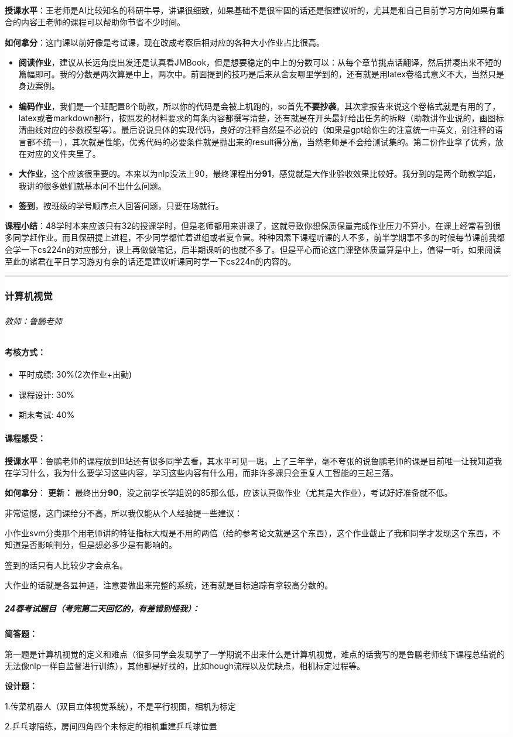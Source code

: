 **授课水平**：王老师是AI比较知名的科研牛导，讲课很细致，如果基础不是很牢固的话还是很建议听的，尤其是和自己目前学习方向如果有重合的内容王老师的课程可以帮助你节省不少时间。

**如何拿分**：这门课以前好像是考试课，现在改成考察后相对应的各种大小作业占比很高。

- **阅读作业**，建议从长远角度出发还是认真看JMBook，但是想要稳定的中上的分数可以：从每个章节挑点话翻译，然后拼凑出来不短的篇幅即可。我的分数是两次算是中上，两次中。前面提到的技巧是后来从舍友哪里学到的，还有就是用latex卷格式意义不大，当然只是身边案例。
  
- **编码作业**，我们是一个班配置8个助教，所以你的代码是会被上机跑的，so首先**不要抄袭**。其次拿报告来说这个卷格式就是有用的了，latex或者markdown都行，按照发的材料要求的每条内容都撰写清楚，还有就是在开头最好给出任务的拆解（助教讲作业说的，画图标清曲线对应的参数模型等）。最后说说具体的实现代码，良好的注释自然是不必说的（如果是gpt给你生的注意统一中英文，别注释的语言都不统一），其次就是性能，优秀代码的必要条件就是抛出来的result得分高，当然老师是不会给测试集的。第二份作业拿了优秀，放在对应的文件夹里了。
  
- **大作业**，这个应该很重要的。本来以为nlp没法上90，最终课程出分**91**，感觉就是大作业验收效果比较好。我分到的是两个助教学姐，我讲的很多她们就基本问不出什么问题。
  
- **签到**，按班级的学号顺序点人回答问题，只要在场就行。
  

**课程小结**：48学时本来应该只有32的授课学时，但是老师都用来讲课了，这就导致你想保质保量完成作业压力不算小，在课上经常看到很多同学赶作业。而且保研提上进程，不少同学都忙着进组或者夏令营。种种因素下课程听课的人不多，前半学期事不多的时候每节课前我都会学一下cs224n的对应部分，课上再做做笔记，后半期课听的也就不多了。但是平心而论这门课整体质量算是中上，值得一听，如果阅读至此的诸君在平日学习游刃有余的话还是建议听课同时学一下cs224n的内容的。

---

### 计算机视觉

###### 教师：鲁鹏老师

#### 考核方式：
- 平时成绩: 30%(2次作业+出勤)
  
- 课程设计: 30%
  
- 期末考试: 40%
#### 课程感受：

**授课水平**：鲁鹏老师的课程放到B站还有很多同学去看，其水平可见一斑。上了三年学，毫不夸张的说鲁鹏老师的课是目前唯一让我知道我在学习什么，我为什么要学习这些内容，学习这些内容有什么用，而非许多课只会重复人工智能的三起三落。

**如何拿分**：
**更新：**  最终出分**90**，没之前学长学姐说的85那么低，应该认真做作业（尤其是大作业），考试好好准备就不低。

非常遗憾，这门课给分不高，所以我仅能从个人经验提一些建议：

小作业svm分类那个用老师讲的特征指标大概是不用的两倍（给的参考论文就是这个东西），这个作业截止了我和同学才发现这个东西，不知道是否影响判分，但是想必多少是有影响的。

签到的话只有人比较少才会点名。

大作业的话就是各显神通，注意要做出来完整的系统，还有就是目标追踪有拿较高分数的。

##### 24春考试题目（考完第二天回忆的，有差错别怪我）：

**简答题：**

第一题是计算机视觉的定义和难点（很多同学会发现学了一学期说不出来什么是计算机视觉，难点的话我写的是鲁鹏老师线下课程总结说的无法像nlp一样自监督进行训练），其他都是好找的，比如hough流程以及优缺点，相机标定过程等。

**设计题：**

1.传菜机器人（双目立体视觉系统），不是平行视图，相机为标定

2.乒乓球陪练，房间四角四个未标定的相机重建乒乓球位置
